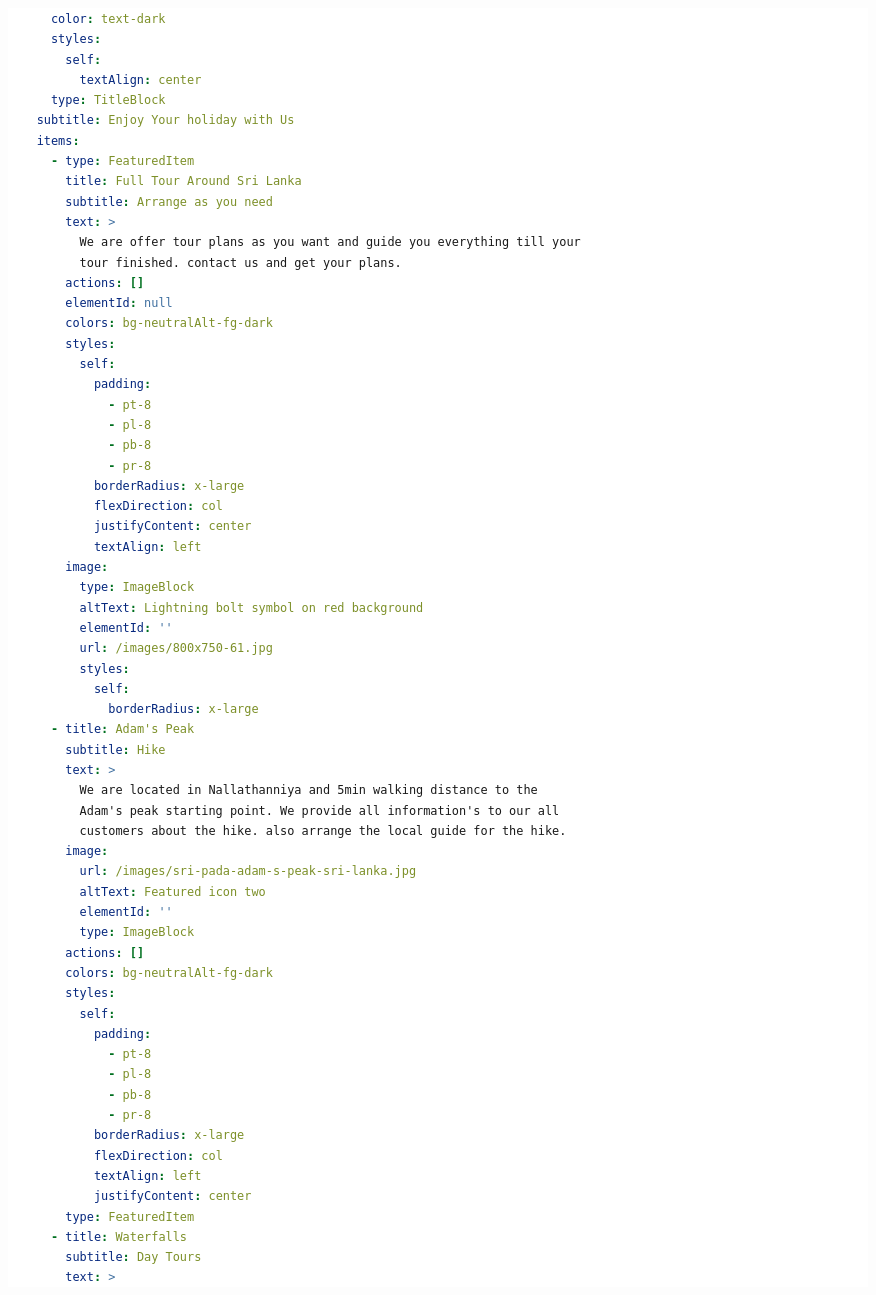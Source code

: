 ```yaml
      color: text-dark
      styles:
        self:
          textAlign: center
      type: TitleBlock
    subtitle: Enjoy Your holiday with Us
    items:
      - type: FeaturedItem
        title: Full Tour Around Sri Lanka
        subtitle: Arrange as you need
        text: >
          We are offer tour plans as you want and guide you everything till your
          tour finished. contact us and get your plans.
        actions: []
        elementId: null
        colors: bg-neutralAlt-fg-dark
        styles:
          self:
            padding:
              - pt-8
              - pl-8
              - pb-8
              - pr-8
            borderRadius: x-large
            flexDirection: col
            justifyContent: center
            textAlign: left
        image:
          type: ImageBlock
          altText: Lightning bolt symbol on red background
          elementId: ''
          url: /images/800x750-61.jpg
          styles:
            self:
              borderRadius: x-large
      - title: Adam's Peak
        subtitle: Hike
        text: >
          We are located in Nallathanniya and 5min walking distance to the
          Adam's peak starting point. We provide all information's to our all
          customers about the hike. also arrange the local guide for the hike.
        image:
          url: /images/sri-pada-adam-s-peak-sri-lanka.jpg
          altText: Featured icon two
          elementId: ''
          type: ImageBlock
        actions: []
        colors: bg-neutralAlt-fg-dark
        styles:
          self:
            padding:
              - pt-8
              - pl-8
              - pb-8
              - pr-8
            borderRadius: x-large
            flexDirection: col
            textAlign: left
            justifyContent: center
        type: FeaturedItem
      - title: Waterfalls
        subtitle: Day Tours
        text: >
```